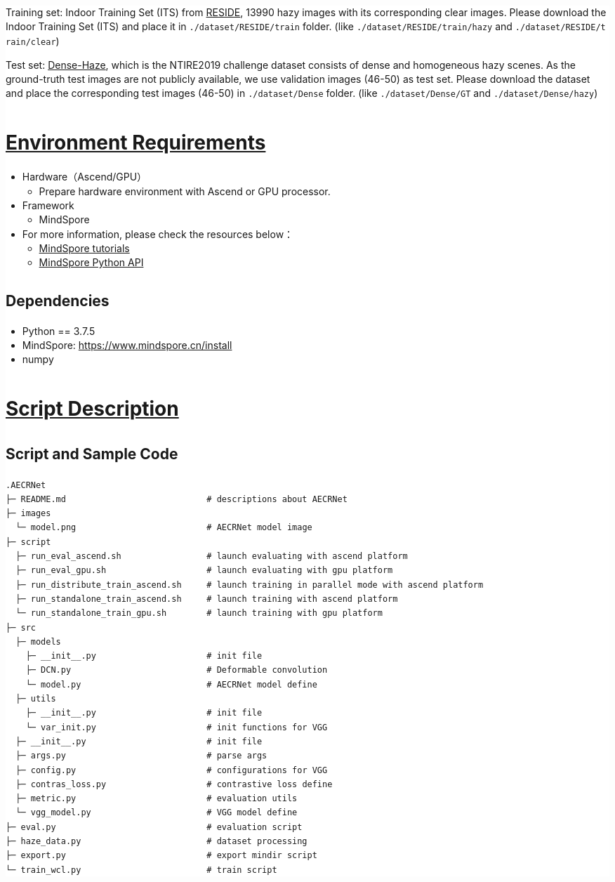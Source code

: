 Training set: Indoor Training Set (ITS) from [RESIDE](https://sites.google.com/view/reside-dehaze-datasets/reside-standard), 13990 hazy images with its corresponding clear images.
Please download the Indoor Training Set (ITS) and place it in `./dataset/RESIDE/train` folder. (like `./dataset/RESIDE/train/hazy` and `./dataset/RESIDE/train/clear`)

Test set: [Dense-Haze](https://data.vision.ee.ethz.ch/cvl/ntire19//dense-haze/), which is the NTIRE2019 challenge dataset consists of dense and homogeneous hazy scenes. As the ground-truth test images are not publicly available, we use validation images (46-50) as test set.
Please download the dataset and place the corresponding test images (46-50) in `./dataset/Dense` folder. (like `./dataset/Dense/GT` and `./dataset/Dense/hazy`)

# [Environment Requirements](#contents)

- Hardware（Ascend/GPU）
    - Prepare hardware environment with Ascend or GPU processor.
- Framework
    - MindSpore
- For more information, please check the resources below：
    - [MindSpore tutorials](https://gitee.com/link?target=https%3A%2F%2Fwww.mindspore.cn%2Ftutorials%2Fen%2Fmaster%2Findex.html)
    - [MindSpore Python API](https://gitee.com/link?target=https%3A%2F%2Fwww.mindspore.cn%2Fdocs%2Fapi%2Fen%2Fmaster%2Findex.html)

## Dependencies

- Python == 3.7.5
- MindSpore: <https://www.mindspore.cn/install>
- numpy

# [Script Description](#contents)

## Script and Sample Code

```markdown
.AECRNet
├─ README.md                            # descriptions about AECRNet
├─ images
  └─ model.png                          # AECRNet model image
├─ script
  ├─ run_eval_ascend.sh                 # launch evaluating with ascend platform
  ├─ run_eval_gpu.sh                    # launch evaluating with gpu platform
  ├─ run_distribute_train_ascend.sh     # launch training in parallel mode with ascend platform
  ├─ run_standalone_train_ascend.sh     # launch training with ascend platform
  └─ run_standalone_train_gpu.sh        # launch training with gpu platform
├─ src
  ├─ models
    ├─ __init__.py                      # init file
    ├─ DCN.py                           # Deformable convolution
    └─ model.py                         # AECRNet model define
  ├─ utils
    ├─ __init__.py                      # init file
    └─ var_init.py                      # init functions for VGG
  ├─ __init__.py                        # init file
  ├─ args.py                            # parse args
  ├─ config.py                          # configurations for VGG
  ├─ contras_loss.py                    # contrastive loss define
  ├─ metric.py                          # evaluation utils
  └─ vgg_model.py                       # VGG model define
├─ eval.py                              # evaluation script
├─ haze_data.py                         # dataset processing
├─ export.py                            # export mindir script
└─ train_wcl.py                         # train script
```